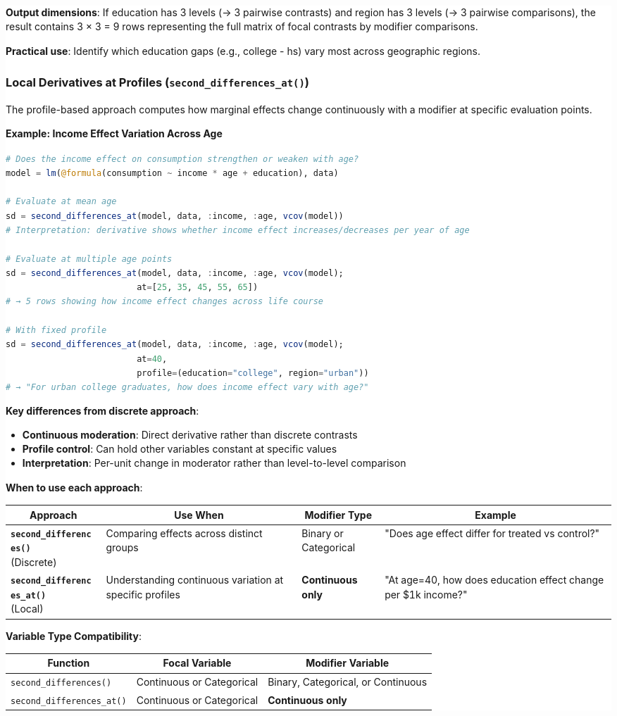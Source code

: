 **Output dimensions**: If education has 3 levels (→ 3 pairwise contrasts) and region has 3 levels (→ 3 pairwise comparisons), the result contains 3 × 3 = 9 rows representing the full matrix of focal contrasts by modifier comparisons.

**Practical use**: Identify which education gaps (e.g., college - hs) vary most across geographic regions.

### Local Derivatives at Profiles (`second_differences_at()`)

The profile-based approach computes how marginal effects change continuously with a modifier at specific evaluation points.

**Example: Income Effect Variation Across Age**
```julia
# Does the income effect on consumption strengthen or weaken with age?
model = lm(@formula(consumption ~ income * age + education), data)

# Evaluate at mean age
sd = second_differences_at(model, data, :income, :age, vcov(model))
# Interpretation: derivative shows whether income effect increases/decreases per year of age

# Evaluate at multiple age points
sd = second_differences_at(model, data, :income, :age, vcov(model);
                          at=[25, 35, 45, 55, 65])
# → 5 rows showing how income effect changes across life course

# With fixed profile
sd = second_differences_at(model, data, :income, :age, vcov(model);
                          at=40,
                          profile=(education="college", region="urban"))
# → "For urban college graduates, how does income effect vary with age?"
```

**Key differences from discrete approach**:
- **Continuous moderation**: Direct derivative rather than discrete contrasts
- **Profile control**: Can hold other variables constant at specific values
- **Interpretation**: Per-unit change in moderator rather than level-to-level comparison

**When to use each approach**:

| Approach | Use When | Modifier Type | Example |
|----------|----------|---------------|---------|
| **`second_differences()`**<br>(Discrete) | Comparing effects across distinct groups | Binary or Categorical | "Does age effect differ for treated vs control?" |
| **`second_differences_at()`**<br>(Local) | Understanding continuous variation at specific profiles | **Continuous only** | "At age=40, how does education effect change per $1k income?" |

**Variable Type Compatibility**:

| Function | Focal Variable | Modifier Variable |
|----------|----------------|-------------------|
| `second_differences()` | Continuous or Categorical | Binary, Categorical, or Continuous |
| `second_differences_at()` | Continuous or Categorical | **Continuous only** |
